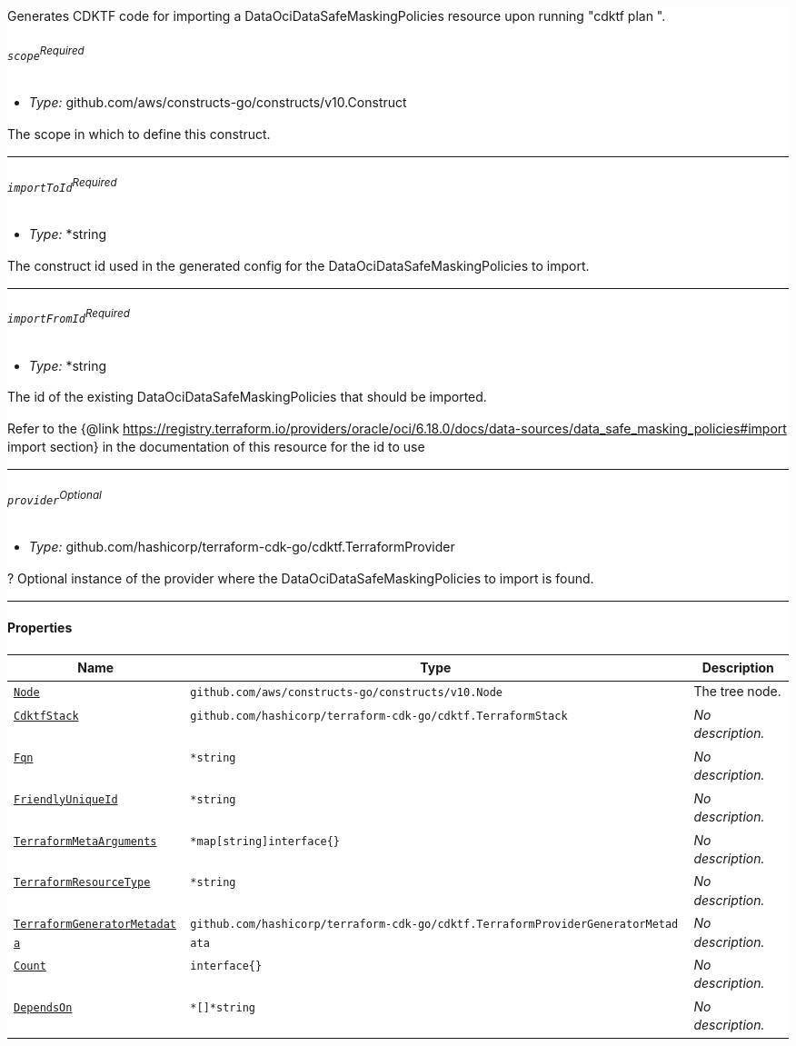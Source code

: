 Generates CDKTF code for importing a DataOciDataSafeMaskingPolicies resource upon running "cdktf plan <stack-name>".

###### `scope`<sup>Required</sup> <a name="scope" id="rhizo-co-terraform-provider-oci.dataOciDataSafeMaskingPolicies.DataOciDataSafeMaskingPolicies.generateConfigForImport.parameter.scope"></a>

- *Type:* github.com/aws/constructs-go/constructs/v10.Construct

The scope in which to define this construct.

---

###### `importToId`<sup>Required</sup> <a name="importToId" id="rhizo-co-terraform-provider-oci.dataOciDataSafeMaskingPolicies.DataOciDataSafeMaskingPolicies.generateConfigForImport.parameter.importToId"></a>

- *Type:* *string

The construct id used in the generated config for the DataOciDataSafeMaskingPolicies to import.

---

###### `importFromId`<sup>Required</sup> <a name="importFromId" id="rhizo-co-terraform-provider-oci.dataOciDataSafeMaskingPolicies.DataOciDataSafeMaskingPolicies.generateConfigForImport.parameter.importFromId"></a>

- *Type:* *string

The id of the existing DataOciDataSafeMaskingPolicies that should be imported.

Refer to the {@link https://registry.terraform.io/providers/oracle/oci/6.18.0/docs/data-sources/data_safe_masking_policies#import import section} in the documentation of this resource for the id to use

---

###### `provider`<sup>Optional</sup> <a name="provider" id="rhizo-co-terraform-provider-oci.dataOciDataSafeMaskingPolicies.DataOciDataSafeMaskingPolicies.generateConfigForImport.parameter.provider"></a>

- *Type:* github.com/hashicorp/terraform-cdk-go/cdktf.TerraformProvider

? Optional instance of the provider where the DataOciDataSafeMaskingPolicies to import is found.

---

#### Properties <a name="Properties" id="Properties"></a>

| **Name** | **Type** | **Description** |
| --- | --- | --- |
| <code><a href="#rhizo-co-terraform-provider-oci.dataOciDataSafeMaskingPolicies.DataOciDataSafeMaskingPolicies.property.node">Node</a></code> | <code>github.com/aws/constructs-go/constructs/v10.Node</code> | The tree node. |
| <code><a href="#rhizo-co-terraform-provider-oci.dataOciDataSafeMaskingPolicies.DataOciDataSafeMaskingPolicies.property.cdktfStack">CdktfStack</a></code> | <code>github.com/hashicorp/terraform-cdk-go/cdktf.TerraformStack</code> | *No description.* |
| <code><a href="#rhizo-co-terraform-provider-oci.dataOciDataSafeMaskingPolicies.DataOciDataSafeMaskingPolicies.property.fqn">Fqn</a></code> | <code>*string</code> | *No description.* |
| <code><a href="#rhizo-co-terraform-provider-oci.dataOciDataSafeMaskingPolicies.DataOciDataSafeMaskingPolicies.property.friendlyUniqueId">FriendlyUniqueId</a></code> | <code>*string</code> | *No description.* |
| <code><a href="#rhizo-co-terraform-provider-oci.dataOciDataSafeMaskingPolicies.DataOciDataSafeMaskingPolicies.property.terraformMetaArguments">TerraformMetaArguments</a></code> | <code>*map[string]interface{}</code> | *No description.* |
| <code><a href="#rhizo-co-terraform-provider-oci.dataOciDataSafeMaskingPolicies.DataOciDataSafeMaskingPolicies.property.terraformResourceType">TerraformResourceType</a></code> | <code>*string</code> | *No description.* |
| <code><a href="#rhizo-co-terraform-provider-oci.dataOciDataSafeMaskingPolicies.DataOciDataSafeMaskingPolicies.property.terraformGeneratorMetadata">TerraformGeneratorMetadata</a></code> | <code>github.com/hashicorp/terraform-cdk-go/cdktf.TerraformProviderGeneratorMetadata</code> | *No description.* |
| <code><a href="#rhizo-co-terraform-provider-oci.dataOciDataSafeMaskingPolicies.DataOciDataSafeMaskingPolicies.property.count">Count</a></code> | <code>interface{}</code> | *No description.* |
| <code><a href="#rhizo-co-terraform-provider-oci.dataOciDataSafeMaskingPolicies.DataOciDataSafeMaskingPolicies.property.dependsOn">DependsOn</a></code> | <code>*[]*string</code> | *No description.* |